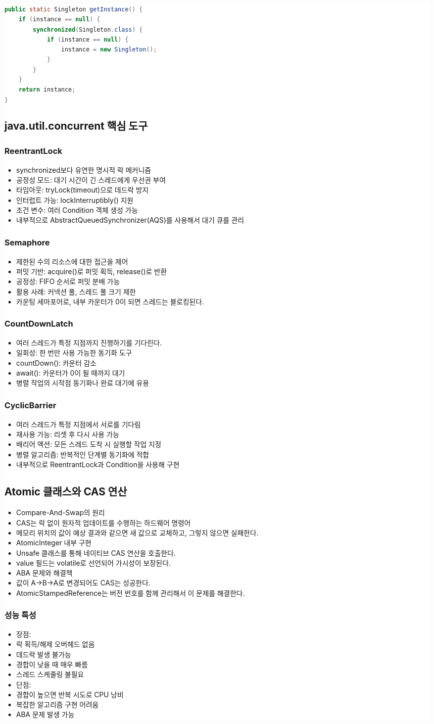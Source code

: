 ```java
public static Singleton getInstance() {
    if (instance == null) {
        synchronized(Singleton.class) {
            if (instance == null) {
                instance = new Singleton();
            }
        }
    }
    return instance;
}
```
## java.util.concurrent 핵심 도구
### ReentrantLock
- synchronized보다 유연한 명시적 락 메커니즘
- 공정성 모드: 대기 시간이 긴 스레드에게 우선권 부여
- 타임아웃: tryLock(timeout)으로 데드락 방지
- 인터럽트 가능: lockInterruptibly() 지원
- 조건 변수: 여러 Condition 객체 생성 가능
- 내부적으로 AbstractQueuedSynchronizer(AQS)를 사용해서 대기 큐를 관리
### Semaphore
- 제한된 수의 리소스에 대한 접근을 제어
- 퍼밋 기반: acquire()로 퍼밋 획득, release()로 반환
- 공정성: FIFO 순서로 퍼밋 분배 가능
- 활용 사례: 커넥션 풀, 스레드 풀 크기 제한
- 카운팅 세마포어로, 내부 카운터가 0이 되면 스레드는 블로킹된다.
### CountDownLatch
- 여러 스레드가 특정 지점까지 진행하기를 기다린다.
- 일회성: 한 번만 사용 가능한 동기화 도구
- countDown(): 카운터 감소
- await(): 카운터가 0이 될 때까지 대기
- 병렬 작업의 시작점 동기화나 완료 대기에 유용
### CyclicBarrier
- 여러 스레드가 특정 지점에서 서로를 기다림
- 재사용 가능: 리셋 후 다시 사용 가능
- 배리어 액션: 모든 스레드 도착 시 실행할 작업 지정
- 병렬 알고리즘: 반복적인 단계별 동기화에 적합
- 내부적으로 ReentrantLock과 Condition을 사용해 구현
## Atomic 클래스와 CAS 연산
- Compare-And-Swap의 원리
- CAS는 락 없이 원자적 업데이트를 수행하는 하드웨어 명령어
- 메모리 위치의 값이 예상 결과와 같으면 새 값으로 교체하고, 그렇지 않으면 실패한다.
- AtomicInteger 내부 구현
- Unsafe 클래스를 통해 네이티브 CAS 연산을 호출한다.
- value 필드는 volatile로 선언되어 가시성이 보장된다.
- ABA 문제와 해결책
- 값이 A->B->A로 변경되어도 CAS는 성공한다.
- AtomicStampedReference는 버전 번호를 함께 관리해서 이 문제를 해결한다.
### 성능 특성
- 장점:
- 락 획득/해제 오버헤드 없음
- 데드락 발생 불가능
- 경합이 낮을 때 매우 빠름
- 스레드 스케줄링 불필요
- 단점:
- 경합이 높으면 반복 시도로 CPU 낭비
- 복잡한 알고리즘 구현 어려움
- ABA 문제 발생 가능